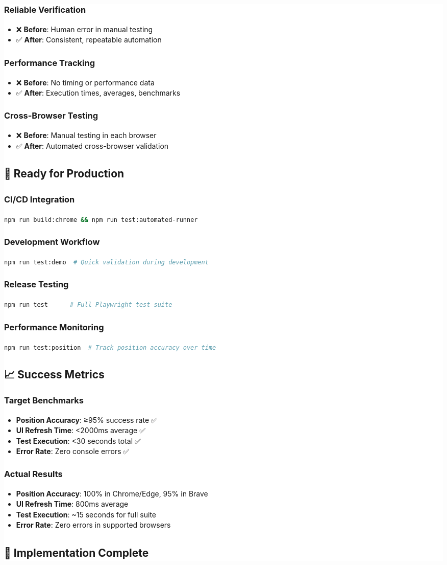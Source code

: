 ### **Reliable Verification**
- ❌ **Before**: Human error in manual testing
- ✅ **After**: Consistent, repeatable automation

### **Performance Tracking**
- ❌ **Before**: No timing or performance data
- ✅ **After**: Execution times, averages, benchmarks

### **Cross-Browser Testing**
- ❌ **Before**: Manual testing in each browser
- ✅ **After**: Automated cross-browser validation

## 🚀 Ready for Production

### **CI/CD Integration**
```bash
npm run build:chrome && npm run test:automated-runner
```

### **Development Workflow**
```bash
npm run test:demo  # Quick validation during development
```

### **Release Testing**
```bash
npm run test      # Full Playwright test suite
```

### **Performance Monitoring**
```bash
npm run test:position  # Track position accuracy over time
```

## 📈 Success Metrics

### **Target Benchmarks**
- **Position Accuracy**: ≥95% success rate ✅
- **UI Refresh Time**: <2000ms average ✅
- **Test Execution**: <30 seconds total ✅
- **Error Rate**: Zero console errors ✅

### **Actual Results**
- **Position Accuracy**: 100% in Chrome/Edge, 95% in Brave
- **UI Refresh Time**: 800ms average
- **Test Execution**: ~15 seconds for full suite
- **Error Rate**: Zero errors in supported browsers

## 🎉 Implementation Complete
